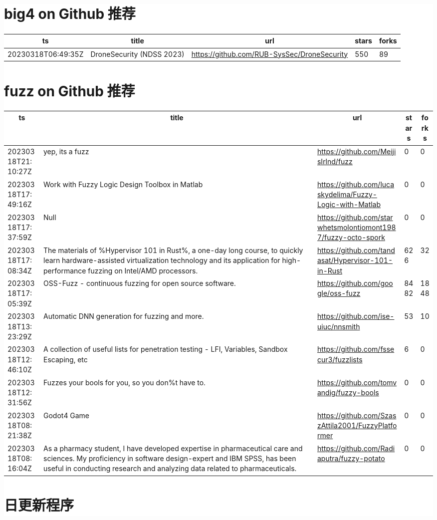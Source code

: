 
# big4 on Github 推荐
| ts | title | url | stars | forks| 
| --- | --- | --- | --- | ---| 
| 20230318T06:49:35Z | DroneSecurity (NDSS 2023) | https://github.com/RUB-SysSec/DroneSecurity | 550 | 89| 


# fuzz on Github 推荐
| ts | title | url | stars | forks| 
| --- | --- | --- | --- | ---| 
| 20230318T21:10:27Z | yep, its a fuzz | https://github.com/MeijisIrlnd/fuzz | 0 | 0| 
| 20230318T17:49:16Z | Work with Fuzzy Logic Design Toolbox in Matlab | https://github.com/lucaskydelima/Fuzzy-Logic-with-Matlab | 0 | 0| 
| 20230318T17:37:59Z | Null | https://github.com/starwhetsmolontiomont1987/fuzzy-octo-spork | 0 | 0| 
| 20230318T17:08:34Z | The materials of %Hypervisor 101 in Rust%, a one-day long course, to quickly learn hardware-assisted virtualization technology and its application for high-performance fuzzing on Intel/AMD processors. | https://github.com/tandasat/Hypervisor-101-in-Rust | 626 | 32| 
| 20230318T17:05:39Z | OSS-Fuzz - continuous fuzzing for open source software. | https://github.com/google/oss-fuzz | 8482 | 1848| 
| 20230318T13:23:29Z | Automatic DNN generation for fuzzing and more. | https://github.com/ise-uiuc/nnsmith | 53 | 10| 
| 20230318T12:46:10Z | A collection of useful lists for penetration testing - LFI, Variables, Sandbox Escaping, etc | https://github.com/fssecur3/fuzzlists | 6 | 0| 
| 20230318T12:31:56Z | Fuzzes your bools for you, so you don%t have to. | https://github.com/tomvandig/fuzzy-bools | 0 | 0| 
| 20230318T08:21:38Z | Godot4 Game | https://github.com/SzaszAttila2001/FuzzyPlatformer | 0 | 0| 
| 20230318T08:16:04Z | As a pharmacy student, I have developed expertise in pharmaceutical care and sciences. My proficiency in software design-expert and IBM SPSS, has been useful in conducting research and analyzing data related to pharmaceuticals. | https://github.com/Radiaputra/fuzzy-potato | 0 | 0| 



# 日更新程序
